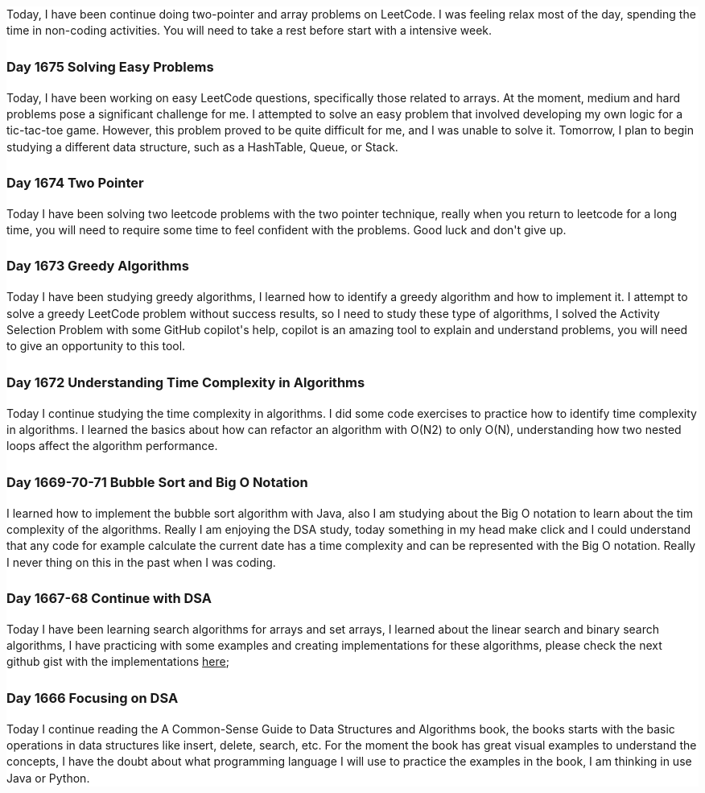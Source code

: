 Today, I have been continue doing two-pointer and array problems on LeetCode. I was feeling relax most of the day, spending the time in non-coding activities. You will need to take a rest before start with a intensive week.

### Day 1675 Solving Easy Problems

Today, I have been working on easy LeetCode questions, specifically those related to arrays. At the moment, medium and hard problems pose a significant challenge for me. I attempted to solve an easy problem that involved developing my own logic for a tic-tac-toe game. However, this problem proved to be quite difficult for me, and I was unable to solve it. Tomorrow, I plan to begin studying a different data structure, such as a HashTable, Queue, or Stack.

### Day 1674 Two Pointer

Today I have been solving two leetcode problems with the two pointer technique, really when you return to leetcode for a long time, you will need to require some time to feel confident with the problems. Good luck and don't give up.

### Day 1673 Greedy Algorithms

Today I have been studying greedy algorithms, I learned how to identify a greedy algorithm and how to implement it. I attempt to solve a greedy LeetCode problem without success results, so I need to study these type of algorithms, I solved the Activity Selection Problem with some GitHub copilot's help, copilot is an amazing tool to explain and understand problems, you will need to give an opportunity to this tool.

### Day 1672 Understanding Time Complexity in Algorithms

Today I continue studying the time complexity in algorithms. I did some code exercises to practice how to identify time complexity in algorithms. I learned the basics about how can refactor an algorithm with O(N2) to only O(N), understanding how two nested loops affect the algorithm performance.

### Day 1669-70-71 Bubble Sort and Big O Notation

I learned how to implement the bubble sort algorithm with Java, also I am studying about the Big O notation to learn about the tim complexity of the algorithms. Really I am enjoying the DSA study, today something in my head make click and I could understand that any code for example calculate the current date has a time complexity and can be represented with the Big O notation. Really I never thing on this in the past when I was coding.

### Day 1667-68 Continue with DSA

Today I have been learning search algorithms for arrays and set arrays, I learned about the linear search and binary search algorithms, I have practicing with some examples and creating implementations for these algorithms, please check the next github gist with the implementations [here](https://gist.github.com/pablohdzvizcarra/66c3ecd092bcb7269d2f25bd4d164c4a);

### Day 1666 Focusing on DSA

Today I continue reading the A Common-Sense Guide to Data Structures and Algorithms book, the books starts with the basic operations in data structures like insert, delete, search, etc. For the moment the book has great visual examples to understand the concepts, I have the doubt about what programming language I will use to practice the examples in the book, I am thinking in use Java or Python.
